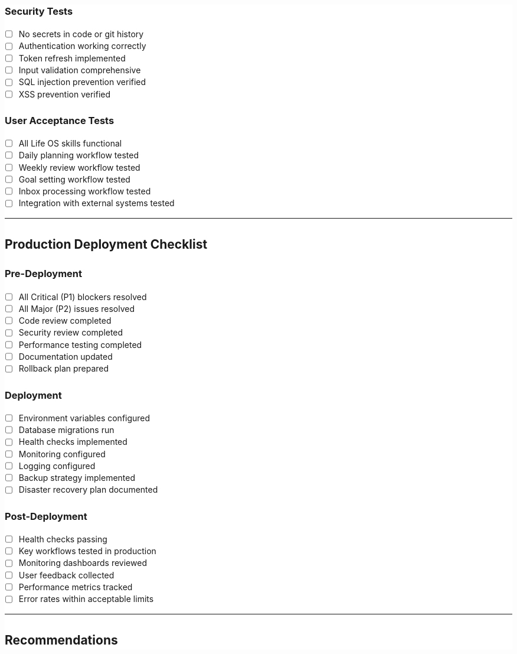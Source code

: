 ### Security Tests
- [ ] No secrets in code or git history
- [ ] Authentication working correctly
- [ ] Token refresh implemented
- [ ] Input validation comprehensive
- [ ] SQL injection prevention verified
- [ ] XSS prevention verified

### User Acceptance Tests
- [ ] All Life OS skills functional
- [ ] Daily planning workflow tested
- [ ] Weekly review workflow tested
- [ ] Goal setting workflow tested
- [ ] Inbox processing workflow tested
- [ ] Integration with external systems tested

---

## Production Deployment Checklist

### Pre-Deployment
- [ ] All Critical (P1) blockers resolved
- [ ] All Major (P2) issues resolved
- [ ] Code review completed
- [ ] Security review completed
- [ ] Performance testing completed
- [ ] Documentation updated
- [ ] Rollback plan prepared

### Deployment
- [ ] Environment variables configured
- [ ] Database migrations run
- [ ] Health checks implemented
- [ ] Monitoring configured
- [ ] Logging configured
- [ ] Backup strategy implemented
- [ ] Disaster recovery plan documented

### Post-Deployment
- [ ] Health checks passing
- [ ] Key workflows tested in production
- [ ] Monitoring dashboards reviewed
- [ ] User feedback collected
- [ ] Performance metrics tracked
- [ ] Error rates within acceptable limits

---

## Recommendations
